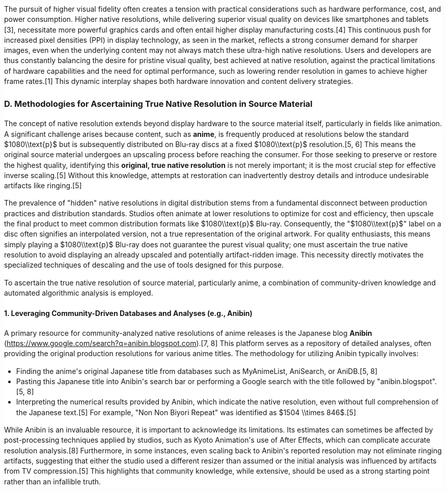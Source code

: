 The pursuit of higher visual fidelity often creates a tension with practical considerations such as hardware performance, cost, and power consumption. Higher native resolutions, while delivering superior visual quality on devices like smartphones and tablets [3], necessitate more powerful graphics cards and often entail higher display manufacturing costs.[4] This continuous push for increased pixel densities (PPI) in display technology, as seen in the market, reflects a strong consumer demand for sharper images, even when the underlying content may not always match these ultra-high native resolutions. Users and developers are thus constantly balancing the desire for pristine visual quality, best achieved at native resolution, against the practical limitations of hardware capabilities and the need for optimal performance, such as lowering render resolution in games to achieve higher frame rates.[1] This dynamic interplay shapes both hardware innovation and content delivery strategies.

### D. Methodologies for Ascertaining True Native Resolution in Source Material

The concept of native resolution extends beyond display hardware to the source material itself, particularly in fields like animation. A significant challenge arises because content, such as **anime**, is frequently produced at resolutions below the standard $1080\\text{p}$ but is subsequently distributed on Blu-ray discs at a fixed $1080\\text{p}$ resolution.[5, 6] This means the original source material undergoes an upscaling process before reaching the consumer. For those seeking to preserve or restore the highest quality, identifying this **original, true native resolution** is not merely important; it is the most crucial step for effective inverse scaling.[5] Without this knowledge, attempts at restoration can inadvertently destroy details and introduce undesirable artifacts like ringing.[5]

The prevalence of "hidden" native resolutions in digital distribution stems from a fundamental disconnect between production practices and distribution standards. Studios often animate at lower resolutions to optimize for cost and efficiency, then upscale the final product to meet common distribution formats like $1080\\text{p}$ Blu-ray. Consequently, the "$1080\\text{p}$" label on a disc often signifies an interpolated version, not a true representation of the original artwork. For quality enthusiasts, this means simply playing a $1080\\text{p}$ Blu-ray does not guarantee the purest visual quality; one must ascertain the true native resolution to avoid displaying an already upscaled and potentially artifact-ridden image. This necessity directly motivates the specialized techniques of descaling and the use of tools designed for this purpose.

To ascertain the true native resolution of source material, particularly anime, a combination of community-driven knowledge and automated algorithmic analysis is employed.

#### 1\. Leveraging Community-Driven Databases and Analyses (e.g., Anibin)

A primary resource for community-analyzed native resolutions of anime releases is the Japanese blog **Anibin** (https://www.google.com/search?q=anibin.blogspot.com).[7, 8] This platform serves as a repository of detailed analyses, often providing the original production resolutions for various anime titles. The methodology for utilizing Anibin typically involves:

  * Finding the anime's original Japanese title from databases such as MyAnimeList, AniSearch, or AniDB.[5, 8]
  * Pasting this Japanese title into Anibin's search bar or performing a Google search with the title followed by "anibin.blogspot".[5, 8]
  * Interpreting the numerical results provided by Anibin, which indicate the native resolution, even without full comprehension of the Japanese text.[5] For example, "Non Non Biyori Repeat" was identified as $1504 \\times 846$.[5]

While Anibin is an invaluable resource, it is important to acknowledge its limitations. Its estimates can sometimes be affected by post-processing techniques applied by studios, such as Kyoto Animation's use of After Effects, which can complicate accurate resolution analysis.[8] Furthermore, in some instances, even scaling back to Anibin's reported resolution may not eliminate ringing artifacts, suggesting that either the studio used a different resizer than assumed or the initial analysis was influenced by artifacts from TV compression.[5] This highlights that community knowledge, while extensive, should be used as a strong starting point rather than an infallible truth.
